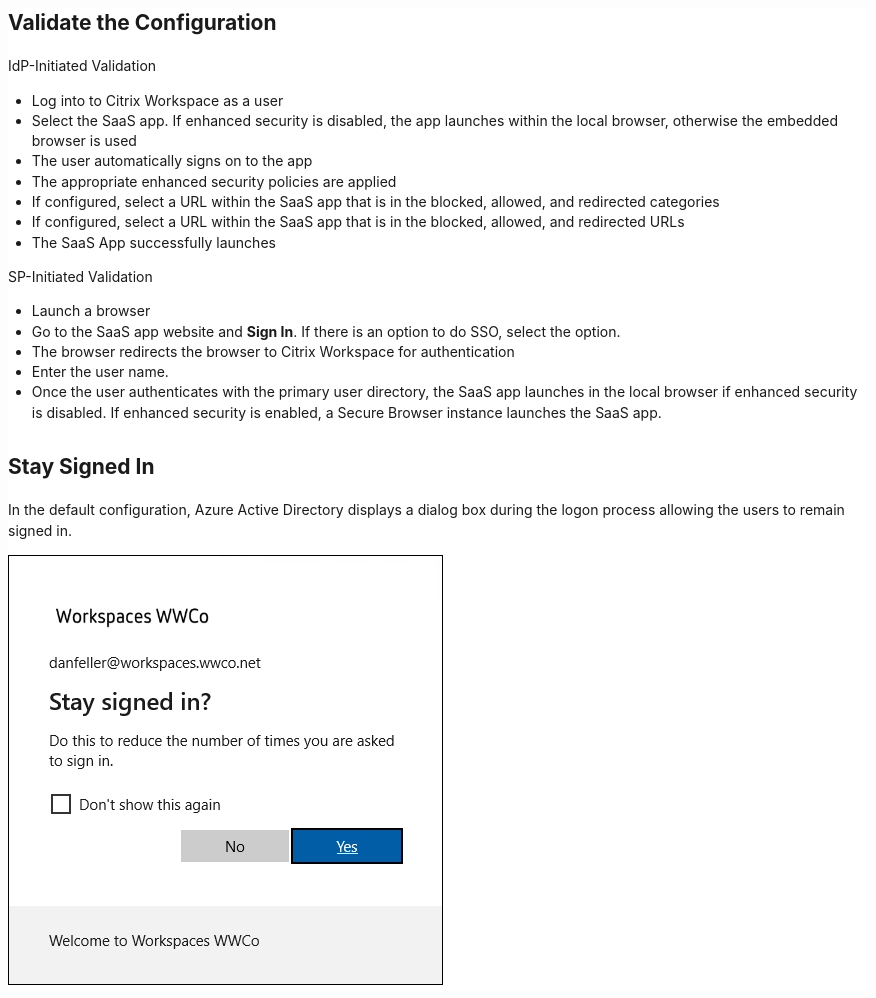 ## Validate the Configuration

IdP-Initiated Validation

*  Log into to Citrix Workspace as a user
*  Select the SaaS app. If enhanced security is disabled, the app launches within the local browser, otherwise the embedded browser is used
*  The user automatically signs on to the app
*  The appropriate enhanced security policies are applied
*  If configured, select a URL within the SaaS app that is in the blocked, allowed, and redirected categories
*  If configured, select a URL within the SaaS app that is in the blocked, allowed, and redirected URLs
*  The SaaS App successfully launches

SP-Initiated Validation

*  Launch a browser
*  Go to the SaaS app website and **Sign In**. If there is an option to do SSO, select the option.
*  The browser redirects the browser to Citrix Workspace for authentication
*  Enter the user name.
*  Once the user authenticates with the primary user directory, the SaaS app launches in the local browser if enhanced security is disabled. If enhanced security is enabled, a Secure Browser instance launches the SaaS app.

## Stay Signed In

In the default configuration, Azure Active Directory displays a dialog box during the logon process allowing the users to remain signed in.

[![Persistent Sign In 01](/en-us/tech-zone/learn/media/poc-guides_access-control-azuresso-saas_persistent-signin-01.png)](/en-us/tech-zone/learn/media/poc-guides_access-control-azuresso-saas_persistent-signin-01.png)
